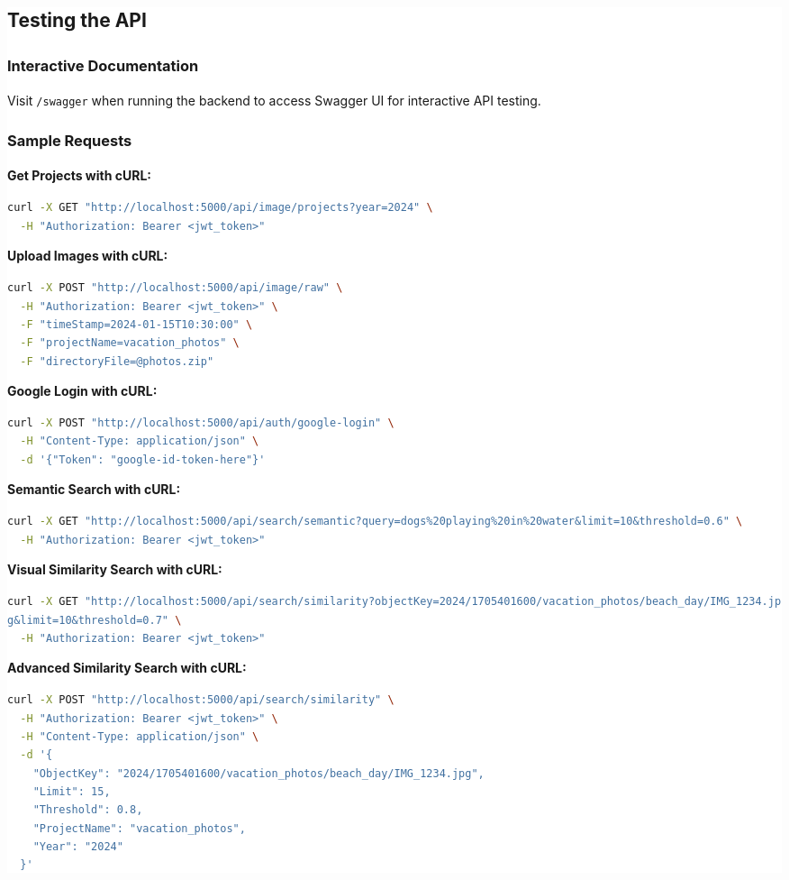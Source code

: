 ## Testing the API

### Interactive Documentation
Visit `/swagger` when running the backend to access Swagger UI for interactive API testing.

### Sample Requests

**Get Projects with cURL:**
```bash
curl -X GET "http://localhost:5000/api/image/projects?year=2024" \
  -H "Authorization: Bearer <jwt_token>"
```

**Upload Images with cURL:**
```bash
curl -X POST "http://localhost:5000/api/image/raw" \
  -H "Authorization: Bearer <jwt_token>" \
  -F "timeStamp=2024-01-15T10:30:00" \
  -F "projectName=vacation_photos" \
  -F "directoryFile=@photos.zip"
```

**Google Login with cURL:**
```bash
curl -X POST "http://localhost:5000/api/auth/google-login" \
  -H "Content-Type: application/json" \
  -d '{"Token": "google-id-token-here"}'
```

**Semantic Search with cURL:**
```bash
curl -X GET "http://localhost:5000/api/search/semantic?query=dogs%20playing%20in%20water&limit=10&threshold=0.6" \
  -H "Authorization: Bearer <jwt_token>"
```

**Visual Similarity Search with cURL:**
```bash
curl -X GET "http://localhost:5000/api/search/similarity?objectKey=2024/1705401600/vacation_photos/beach_day/IMG_1234.jpg&limit=10&threshold=0.7" \
  -H "Authorization: Bearer <jwt_token>"
```

**Advanced Similarity Search with cURL:**
```bash
curl -X POST "http://localhost:5000/api/search/similarity" \
  -H "Authorization: Bearer <jwt_token>" \
  -H "Content-Type: application/json" \
  -d '{
    "ObjectKey": "2024/1705401600/vacation_photos/beach_day/IMG_1234.jpg",
    "Limit": 15,
    "Threshold": 0.8,
    "ProjectName": "vacation_photos",
    "Year": "2024"
  }'
```
